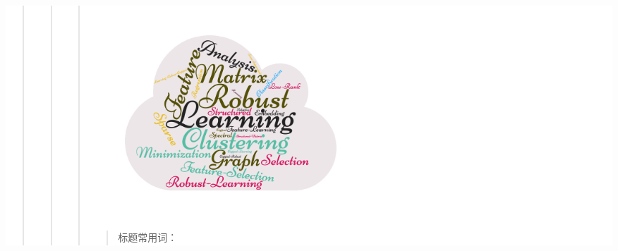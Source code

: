 > > > <img src="./img/Feiping Nie,Heng Huang,Chris H. Q. Ding.png" style="width:400px"></img>
> > >
> > > > 标题常用词：
> > >